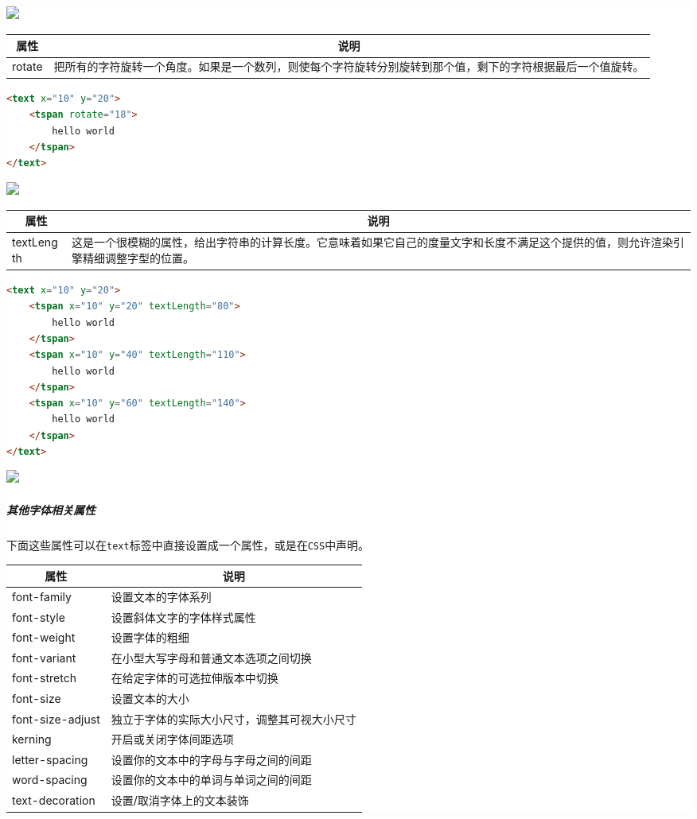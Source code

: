 ![](https://raw.githubusercontent.com/ShmilyXI/Gallerys/master/BokeImage/images/20211027162425.png)

| 属性   | 说明                                                         |
| ------ | ------------------------------------------------------------ |
| rotate | 把所有的字符旋转一个角度。如果是一个数列，则使每个字符旋转分别旋转到那个值，剩下的字符根据最后一个值旋转。 |

```html
<text x="10" y="20">
    <tspan rotate="18">
        hello world
    </tspan>
</text>
```

![](https://raw.githubusercontent.com/ShmilyXI/Gallerys/master/BokeImage/images/20211027162518.png)

| 属性       | 说明                                                         |
| ---------- | ------------------------------------------------------------ |
| textLength | 这是一个很模糊的属性，给出字符串的计算长度。它意味着如果它自己的度量文字和长度不满足这个提供的值，则允许渲染引擎精细调整字型的位置。 |

```html
<text x="10" y="20">
    <tspan x="10" y="20" textLength="80">
        hello world
    </tspan>
    <tspan x="10" y="40" textLength="110">
        hello world
    </tspan>
    <tspan x="10" y="60" textLength="140">
        hello world
    </tspan>
</text>
```

![](https://raw.githubusercontent.com/ShmilyXI/Gallerys/master/BokeImage/images/20211027162538.png)

##### 其他字体相关属性

下面这些属性可以在`text`标签中直接设置成一个属性，或是在`CSS`中声明。

| 属性             | 说明                                         |
| ---------------- | -------------------------------------------- |
| font-family      | 设置文本的字体系列                           |
| font-style       | 设置斜体文字的字体样式属性                   |
| font-weight      | 设置字体的粗细                               |
| font-variant     | 在小型大写字母和普通文本选项之间切换         |
| font-stretch     | 在给定字体的可选拉伸版本中切换               |
| font-size        | 设置文本的大小                               |
| font-size-adjust | 独立于字体的实际大小尺寸，调整其可视大小尺寸 |
| kerning          | 开启或关闭字体间距选项                       |
| letter-spacing   | 设置你的文本中的字母与字母之间的间距         |
| word-spacing     | 设置你的文本中的单词与单词之间的间距         |
| text-decoration  | 设置/取消字体上的文本装饰                    |
